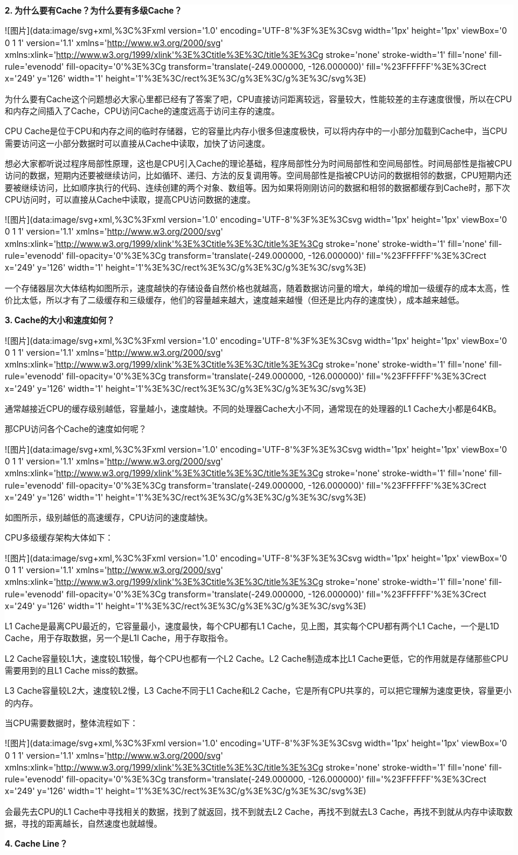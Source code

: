   

**2. 为什么要有Cache？为什么要有多级Cache？**  

![图片](data:image/svg+xml,%3C%3Fxml version='1.0' encoding='UTF-8'%3F%3E%3Csvg width='1px' height='1px' viewBox='0 0 1 1' version='1.1' xmlns='http://www.w3.org/2000/svg' xmlns:xlink='http://www.w3.org/1999/xlink'%3E%3Ctitle%3E%3C/title%3E%3Cg stroke='none' stroke-width='1' fill='none' fill-rule='evenodd' fill-opacity='0'%3E%3Cg transform='translate(-249.000000, -126.000000)' fill='%23FFFFFF'%3E%3Crect x='249' y='126' width='1' height='1'%3E%3C/rect%3E%3C/g%3E%3C/g%3E%3C/svg%3E)

为什么要有Cache这个问题想必大家心里都已经有了答案了吧，CPU直接访问距离较远，容量较大，性能较差的主存速度很慢，所以在CPU和内存之间插入了Cache，CPU访问Cache的速度远高于访问主存的速度。

CPU Cache是位于CPU和内存之间的临时存储器，它的容量比内存小很多但速度极快，可以将内存中的一小部分加载到Cache中，当CPU需要访问这一小部分数据时可以直接从Cache中读取，加快了访问速度。

想必大家都听说过程序局部性原理，这也是CPU引入Cache的理论基础，程序局部性分为时间局部性和空间局部性。时间局部性是指被CPU访问的数据，短期内还要被继续访问，比如循环、递归、方法的反复调用等。空间局部性是指被CPU访问的数据相邻的数据，CPU短期内还要被继续访问，比如顺序执行的代码、连续创建的两个对象、数组等。因为如果将刚刚访问的数据和相邻的数据都缓存到Cache时，那下次CPU访问时，可以直接从Cache中读取，提高CPU访问数据的速度。

![图片](data:image/svg+xml,%3C%3Fxml version='1.0' encoding='UTF-8'%3F%3E%3Csvg width='1px' height='1px' viewBox='0 0 1 1' version='1.1' xmlns='http://www.w3.org/2000/svg' xmlns:xlink='http://www.w3.org/1999/xlink'%3E%3Ctitle%3E%3C/title%3E%3Cg stroke='none' stroke-width='1' fill='none' fill-rule='evenodd' fill-opacity='0'%3E%3Cg transform='translate(-249.000000, -126.000000)' fill='%23FFFFFF'%3E%3Crect x='249' y='126' width='1' height='1'%3E%3C/rect%3E%3C/g%3E%3C/g%3E%3C/svg%3E)

一个存储器层次大体结构如图所示，速度越快的存储设备自然价格也就越高，随着数据访问量的增大，单纯的增加一级缓存的成本太高，性价比太低，所以才有了二级缓存和三级缓存，他们的容量越来越大，速度越来越慢（但还是比内存的速度快），成本越来越低。  

  

**3. Cache的大小和速度如何？**

  

![图片](data:image/svg+xml,%3C%3Fxml version='1.0' encoding='UTF-8'%3F%3E%3Csvg width='1px' height='1px' viewBox='0 0 1 1' version='1.1' xmlns='http://www.w3.org/2000/svg' xmlns:xlink='http://www.w3.org/1999/xlink'%3E%3Ctitle%3E%3C/title%3E%3Cg stroke='none' stroke-width='1' fill='none' fill-rule='evenodd' fill-opacity='0'%3E%3Cg transform='translate(-249.000000, -126.000000)' fill='%23FFFFFF'%3E%3Crect x='249' y='126' width='1' height='1'%3E%3C/rect%3E%3C/g%3E%3C/g%3E%3C/svg%3E)

通常越接近CPU的缓存级别越低，容量越小，速度越快。不同的处理器Cache大小不同，通常现在的处理器的L1 Cache大小都是64KB。

那CPU访问各个Cache的速度如何呢？

![图片](data:image/svg+xml,%3C%3Fxml version='1.0' encoding='UTF-8'%3F%3E%3Csvg width='1px' height='1px' viewBox='0 0 1 1' version='1.1' xmlns='http://www.w3.org/2000/svg' xmlns:xlink='http://www.w3.org/1999/xlink'%3E%3Ctitle%3E%3C/title%3E%3Cg stroke='none' stroke-width='1' fill='none' fill-rule='evenodd' fill-opacity='0'%3E%3Cg transform='translate(-249.000000, -126.000000)' fill='%23FFFFFF'%3E%3Crect x='249' y='126' width='1' height='1'%3E%3C/rect%3E%3C/g%3E%3C/g%3E%3C/svg%3E)

如图所示，级别越低的高速缓存，CPU访问的速度越快。

CPU多级缓存架构大体如下：

![图片](data:image/svg+xml,%3C%3Fxml version='1.0' encoding='UTF-8'%3F%3E%3Csvg width='1px' height='1px' viewBox='0 0 1 1' version='1.1' xmlns='http://www.w3.org/2000/svg' xmlns:xlink='http://www.w3.org/1999/xlink'%3E%3Ctitle%3E%3C/title%3E%3Cg stroke='none' stroke-width='1' fill='none' fill-rule='evenodd' fill-opacity='0'%3E%3Cg transform='translate(-249.000000, -126.000000)' fill='%23FFFFFF'%3E%3Crect x='249' y='126' width='1' height='1'%3E%3C/rect%3E%3C/g%3E%3C/g%3E%3C/svg%3E)

L1 Cache是最离CPU最近的，它容量最小，速度最快，每个CPU都有L1 Cache，见上图，其实每个CPU都有两个L1 Cache，一个是L1D Cache，用于存取数据，另一个是L1I Cache，用于存取指令。

L2 Cache容量较L1大，速度较L1较慢，每个CPU也都有一个L2 Cache。L2 Cache制造成本比L1 Cache更低，它的作用就是存储那些CPU需要用到的且L1 Cache miss的数据。

L3 Cache容量较L2大，速度较L2慢，L3 Cache不同于L1 Cache和L2 Cache，它是所有CPU共享的，可以把它理解为速度更快，容量更小的内存。

当CPU需要数据时，整体流程如下：

![图片](data:image/svg+xml,%3C%3Fxml version='1.0' encoding='UTF-8'%3F%3E%3Csvg width='1px' height='1px' viewBox='0 0 1 1' version='1.1' xmlns='http://www.w3.org/2000/svg' xmlns:xlink='http://www.w3.org/1999/xlink'%3E%3Ctitle%3E%3C/title%3E%3Cg stroke='none' stroke-width='1' fill='none' fill-rule='evenodd' fill-opacity='0'%3E%3Cg transform='translate(-249.000000, -126.000000)' fill='%23FFFFFF'%3E%3Crect x='249' y='126' width='1' height='1'%3E%3C/rect%3E%3C/g%3E%3C/g%3E%3C/svg%3E)

会最先去CPU的L1 Cache中寻找相关的数据，找到了就返回，找不到就去L2 Cache，再找不到就去L3 Cache，再找不到就从内存中读取数据，寻找的距离越长，自然速度也就越慢。  

  

  

**4. Cache Line？**

  